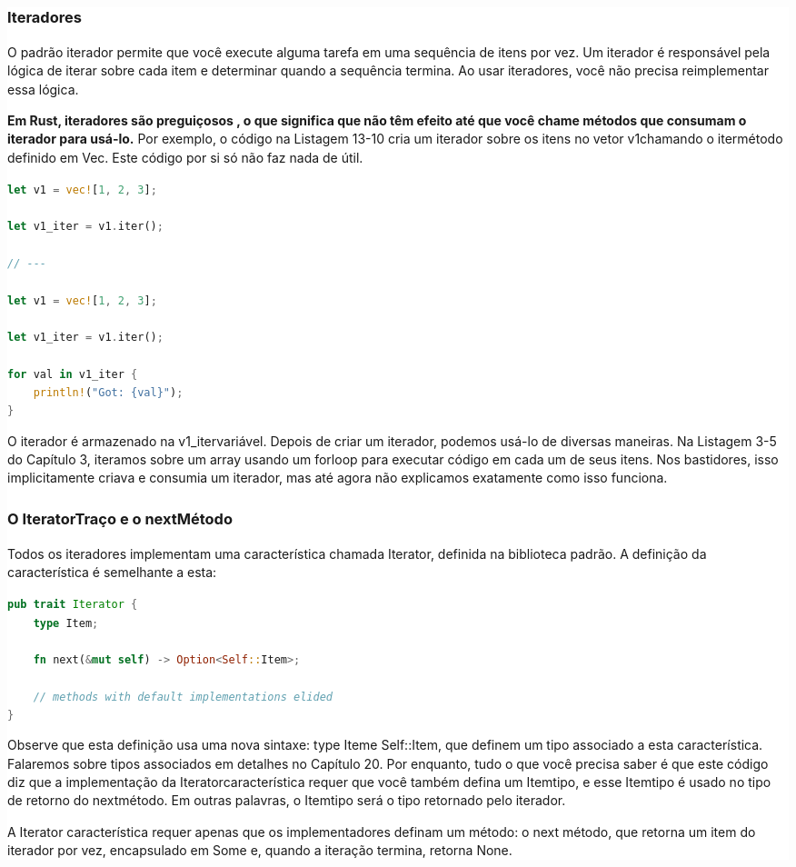 ### Iteradores

O padrão iterador permite que você execute alguma tarefa em uma sequência de itens por vez. Um iterador é responsável pela lógica de iterar sobre cada item e determinar quando a sequência termina. Ao usar iteradores, você não precisa reimplementar essa lógica.

**Em Rust, iteradores são preguiçosos , o que significa que não têm efeito até que você chame métodos que consumam o iterador para usá-lo.** Por exemplo, o código na Listagem 13-10 cria um iterador sobre os itens no vetor v1chamando o itermétodo definido em Vec<T>. Este código por si só não faz nada de útil.

```rs
let v1 = vec![1, 2, 3];

let v1_iter = v1.iter();

// ---

let v1 = vec![1, 2, 3];

let v1_iter = v1.iter();

for val in v1_iter {
    println!("Got: {val}");
}
```

O iterador é armazenado na v1_itervariável. Depois de criar um iterador, podemos usá-lo de diversas maneiras. Na Listagem 3-5 do Capítulo 3, iteramos sobre um array usando um forloop para executar código em cada um de seus itens. Nos bastidores, isso implicitamente criava e consumia um iterador, mas até agora não explicamos exatamente como isso funciona.

### O IteratorTraço e o nextMétodo

Todos os iteradores implementam uma característica chamada Iterator, definida na biblioteca padrão. A definição da característica é semelhante a esta:

```rs
pub trait Iterator {
    type Item;

    fn next(&mut self) -> Option<Self::Item>;

    // methods with default implementations elided
}
```

Observe que esta definição usa uma nova sintaxe: type Iteme Self::Item, que definem um tipo associado a esta característica. Falaremos sobre tipos associados em detalhes no Capítulo 20. Por enquanto, tudo o que você precisa saber é que este código diz que a implementação da Iteratorcaracterística requer que você também defina um Itemtipo, e esse Itemtipo é usado no tipo de retorno do nextmétodo. Em outras palavras, o Itemtipo será o tipo retornado pelo iterador.

A Iterator característica requer apenas que os implementadores definam um método: o next método, que retorna um item do iterador por vez, encapsulado em Some e, quando a iteração termina, retorna None.
